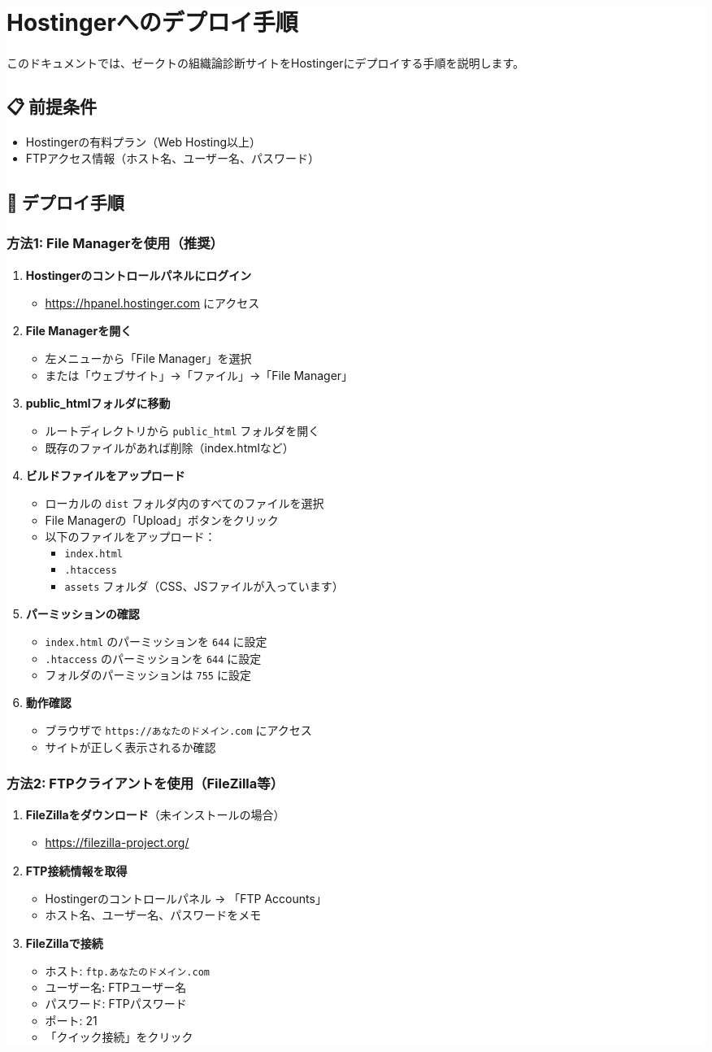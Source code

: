 # Hostingerへのデプロイ手順

このドキュメントでは、ゼークトの組織論診断サイトをHostingerにデプロイする手順を説明します。

## 📋 前提条件

- Hostingerの有料プラン（Web Hosting以上）
- FTPアクセス情報（ホスト名、ユーザー名、パスワード）

## 🚀 デプロイ手順

### 方法1: File Managerを使用（推奨）

1. **Hostingerのコントロールパネルにログイン**
   - https://hpanel.hostinger.com にアクセス

2. **File Managerを開く**
   - 左メニューから「File Manager」を選択
   - または「ウェブサイト」→「ファイル」→「File Manager」

3. **public_htmlフォルダに移動**
   - ルートディレクトリから `public_html` フォルダを開く
   - 既存のファイルがあれば削除（index.htmlなど）

4. **ビルドファイルをアップロード**
   - ローカルの `dist` フォルダ内のすべてのファイルを選択
   - File Managerの「Upload」ボタンをクリック
   - 以下のファイルをアップロード：
     - `index.html`
     - `.htaccess`
     - `assets` フォルダ（CSS、JSファイルが入っています）

5. **パーミッションの確認**
   - `index.html` のパーミッションを `644` に設定
   - `.htaccess` のパーミッションを `644` に設定
   - フォルダのパーミッションは `755` に設定

6. **動作確認**
   - ブラウザで `https://あなたのドメイン.com` にアクセス
   - サイトが正しく表示されるか確認

### 方法2: FTPクライアントを使用（FileZilla等）

1. **FileZillaをダウンロード**（未インストールの場合）
   - https://filezilla-project.org/

2. **FTP接続情報を取得**
   - Hostingerのコントロールパネル → 「FTP Accounts」
   - ホスト名、ユーザー名、パスワードをメモ

3. **FileZillaで接続**
   - ホスト: `ftp.あなたのドメイン.com`
   - ユーザー名: FTPユーザー名
   - パスワード: FTPパスワード
   - ポート: 21
   - 「クイック接続」をクリック
